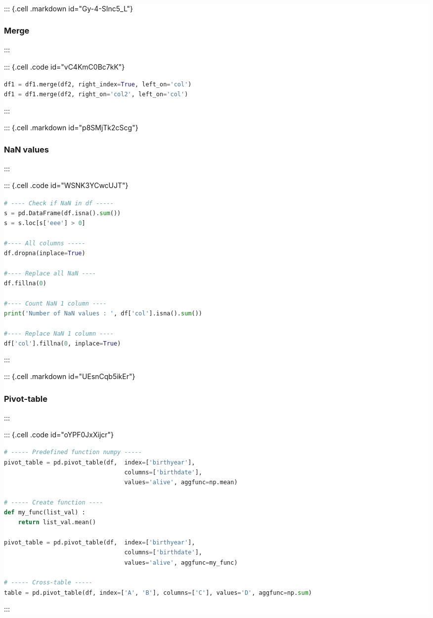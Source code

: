 ::: {.cell .markdown id="Gy-4-SInc5_L"}
### **Merge**
:::

::: {.cell .code id="vC4KmC0Bc7kK"}
``` python
df1 = df1.merge(df2, right_index=True, left_on='col')
df1 = df1.merge(df2, right_on='col2', left_on='col')
```
:::

::: {.cell .markdown id="p8SMjTk2cScg"}
### **NaN values**
:::

::: {.cell .code id="WSNK3YCwcUJT"}
``` python
# ---- Check if NaN in df -----
s = pd.DataFrame(df.isna().sum())
s = s.loc[s['eee'] > 0]

#---- All columns -----
df.dropna(inplace=True)

#---- Replace all NaN ----
df.fillna(0)

#---- Count NaN 1 column ----
print('Number of NaN values : ', df['col'].isna().sum())

#---- Replace NaN 1 column ----
df['col'].fillna(0, inplace=True)
```
:::

::: {.cell .markdown id="UEsnCqb5ikEr"}
### **Pivot-table**
:::

::: {.cell .code id="oYPF0JxXijcr"}
``` python
# ----- Predefined function numpy -----
pivot_table = pd.pivot_table(df,  index=['birthyear'],
                                  columns=['birthdate'],
                                  values='alive', aggfunc=np.mean)

# ----- Create function ----
def my_func(list_val) :
    return list_val.mean()

pivot_table = pd.pivot_table(df,  index=['birthyear'],
                                  columns=['birthdate'],
                                  values='alive', aggfunc=my_func)

# ----- Cross-table -----
table = pd.pivot_table(df, index=['A', 'B'], columns=['C'], values='D', aggfunc=np.sum)
```
:::
